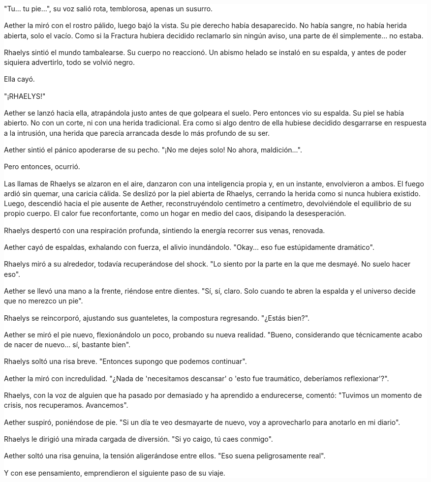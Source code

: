 "Tu... tu pie...", su voz salió rota, temblorosa, apenas un susurro.

Aether la miró con el rostro pálido, luego bajó la vista. Su pie derecho había desaparecido. No había sangre, no había herida abierta, solo el vacío. Como si la Fractura hubiera decidido reclamarlo sin ningún aviso, una parte de él simplemente... no estaba.

Rhaelys sintió el mundo tambalearse. Su cuerpo no reaccionó. Un abismo helado se instaló en su espalda, y antes de poder siquiera advertirlo, todo se volvió negro.

Ella cayó.

"¡RHAELYS!"

Aether se lanzó hacia ella, atrapándola justo antes de que golpeara el suelo. Pero entonces vio su espalda. Su piel se había abierto. No con un corte, ni con una herida tradicional. Era como si algo dentro de ella hubiese decidido desgarrarse en respuesta a la intrusión, una herida que parecía arrancada desde lo más profundo de su ser.

Aether sintió el pánico apoderarse de su pecho. "¡No me dejes solo! No ahora, maldición...".

Pero entonces, ocurrió.

Las llamas de Rhaelys se alzaron en el aire, danzaron con una inteligencia propia y, en un instante, envolvieron a ambos. El fuego ardió sin quemar, una caricia cálida. Se deslizó por la piel abierta de Rhaelys, cerrando la herida como si nunca hubiera existido. Luego, descendió hacia el pie ausente de Aether, reconstruyéndolo centímetro a centímetro, devolviéndole el equilibrio de su propio cuerpo. El calor fue reconfortante, como un hogar en medio del caos, disipando la desesperación.

Rhaelys despertó con una respiración profunda, sintiendo la energía recorrer sus venas, renovada.

Aether cayó de espaldas, exhalando con fuerza, el alivio inundándolo. "Okay... eso fue estúpidamente dramático".

Rhaelys miró a su alrededor, todavía recuperándose del shock. "Lo siento por la parte en la que me desmayé. No suelo hacer eso".

Aether se llevó una mano a la frente, riéndose entre dientes. "Sí, sí, claro. Solo cuando te abren la espalda y el universo decide que no merezco un pie".

Rhaelys se reincorporó, ajustando sus guanteletes, la compostura regresando. "¿Estás bien?".

Aether se miró el pie nuevo, flexionándolo un poco, probando su nueva realidad. "Bueno, considerando que técnicamente acabo de nacer de nuevo... sí, bastante bien".

Rhaelys soltó una risa breve. "Entonces supongo que podemos continuar".

Aether la miró con incredulidad. "¿Nada de 'necesitamos descansar' o 'esto fue traumático, deberíamos reflexionar'?".

Rhaelys, con la voz de alguien que ha pasado por demasiado y ha aprendido a endurecerse, comentó: "Tuvimos un momento de crisis, nos recuperamos. Avancemos".

Aether suspiró, poniéndose de pie. "Si un día te veo desmayarte de nuevo, voy a aprovecharlo para anotarlo en mi diario".

Rhaelys le dirigió una mirada cargada de diversión. "Si yo caigo, tú caes conmigo".

Aether soltó una risa genuina, la tensión aligerándose entre ellos. "Eso suena peligrosamente real".

Y con ese pensamiento, emprendieron el siguiente paso de su viaje.

